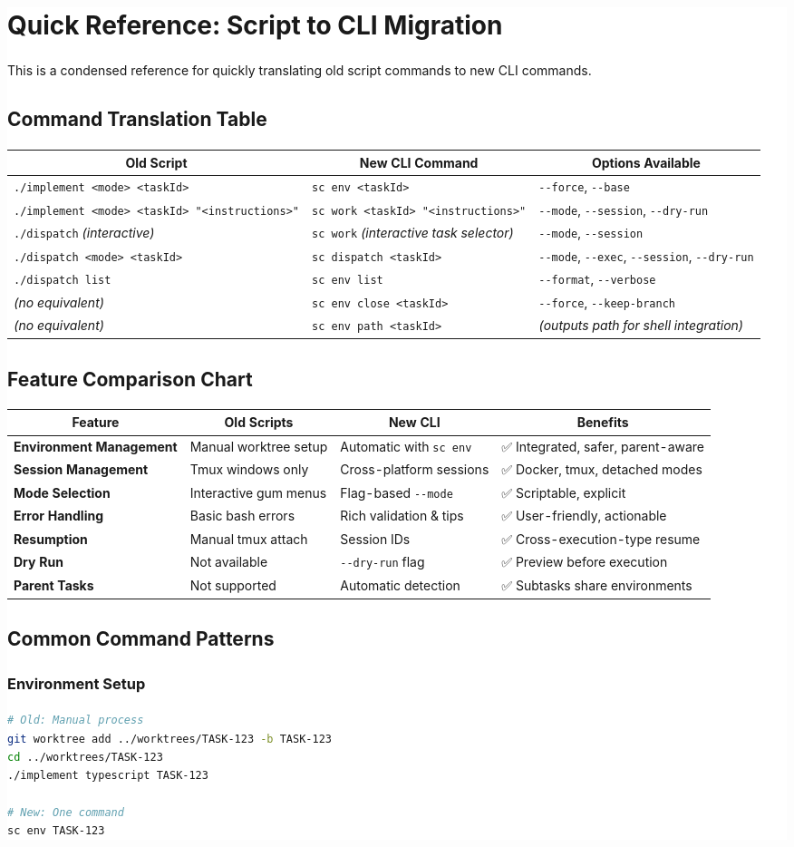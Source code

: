 # Quick Reference: Script to CLI Migration

This is a condensed reference for quickly translating old script commands to new CLI commands.

## Command Translation Table

| Old Script | New CLI Command | Options Available |
|-----------|----------------|-------------------|
| `./implement <mode> <taskId>` | `sc env <taskId>` | `--force`, `--base` |
| `./implement <mode> <taskId> "<instructions>"` | `sc work <taskId> "<instructions>"` | `--mode`, `--session`, `--dry-run` |
| `./dispatch` *(interactive)* | `sc work` *(interactive task selector)* | `--mode`, `--session` |
| `./dispatch <mode> <taskId>` | `sc dispatch <taskId>` | `--mode`, `--exec`, `--session`, `--dry-run` |
| `./dispatch list` | `sc env list` | `--format`, `--verbose` |
| *(no equivalent)* | `sc env close <taskId>` | `--force`, `--keep-branch` |
| *(no equivalent)* | `sc env path <taskId>` | *(outputs path for shell integration)* |

## Feature Comparison Chart

| Feature | Old Scripts | New CLI | Benefits |
|---------|------------|---------|----------|
| **Environment Management** | Manual worktree setup | Automatic with `sc env` | ✅ Integrated, safer, parent-aware |
| **Session Management** | Tmux windows only | Cross-platform sessions | ✅ Docker, tmux, detached modes |
| **Mode Selection** | Interactive gum menus | Flag-based `--mode` | ✅ Scriptable, explicit |
| **Error Handling** | Basic bash errors | Rich validation & tips | ✅ User-friendly, actionable |
| **Resumption** | Manual tmux attach | Session IDs | ✅ Cross-execution-type resume |
| **Dry Run** | Not available | `--dry-run` flag | ✅ Preview before execution |
| **Parent Tasks** | Not supported | Automatic detection | ✅ Subtasks share environments |

## Common Command Patterns

### Environment Setup
```bash
# Old: Manual process
git worktree add ../worktrees/TASK-123 -b TASK-123
cd ../worktrees/TASK-123
./implement typescript TASK-123

# New: One command
sc env TASK-123
```
